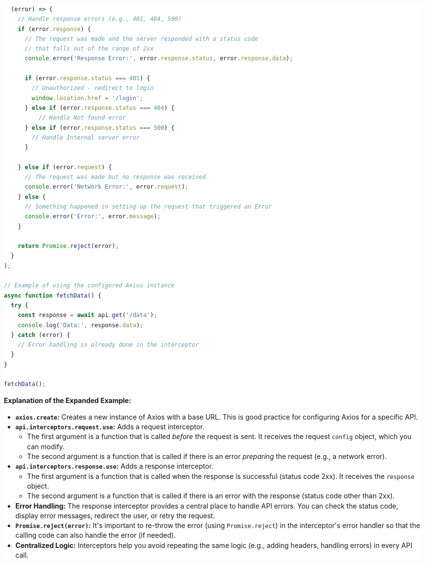 ```javascript
  (error) => {
    // Handle response errors (e.g., 401, 404, 500)
    if (error.response) {
      // The request was made and the server responded with a status code
      // that falls out of the range of 2xx
      console.error('Response Error:', error.response.status, error.response.data);

      if (error.response.status === 401) {
        // Unauthorized - redirect to login
        window.location.href = '/login';
      } else if (error.response.status === 404) {
          // Handle Not found error
      } else if (error.response.status === 500) {
        // Handle Internal server error
      }

    } else if (error.request) {
      // The request was made but no response was received
      console.error('Network Error:', error.request);
    } else {
      // Something happened in setting up the request that triggered an Error
      console.error('Error:', error.message);
    }

    return Promise.reject(error);
  }
);

// Example of using the configured Axios instance
async function fetchData() {
  try {
    const response = await api.get('/data');
    console.log('Data:', response.data);
  } catch (error) {
    // Error handling is already done in the interceptor
  }
}

fetchData();
```

**Explanation of the Expanded Example:**

*   **`axios.create`:** Creates a new instance of Axios with a base URL.  This is good practice for configuring Axios for a specific API.
*   **`api.interceptors.request.use`:**  Adds a request interceptor.
    *   The first argument is a function that is called *before* the request is sent.  It receives the request `config` object, which you can modify.
    *   The second argument is a function that is called if there is an error *preparing* the request (e.g., a network error).
*   **`api.interceptors.response.use`:** Adds a response interceptor.
    *   The first argument is a function that is called when the response is successful (status code 2xx).  It receives the `response` object.
    *   The second argument is a function that is called if there is an error with the response (status code other than 2xx).
*   **Error Handling:**  The response interceptor provides a central place to handle API errors.  You can check the status code, display error messages, redirect the user, or retry the request.
*   **`Promise.reject(error)`:**  It's important to re-throw the error (using `Promise.reject`) in the interceptor's error handler so that the calling code can also handle the error (if needed).
*   **Centralized Logic:**  Interceptors help you avoid repeating the same logic (e.g., adding headers, handling errors) in every API call.
